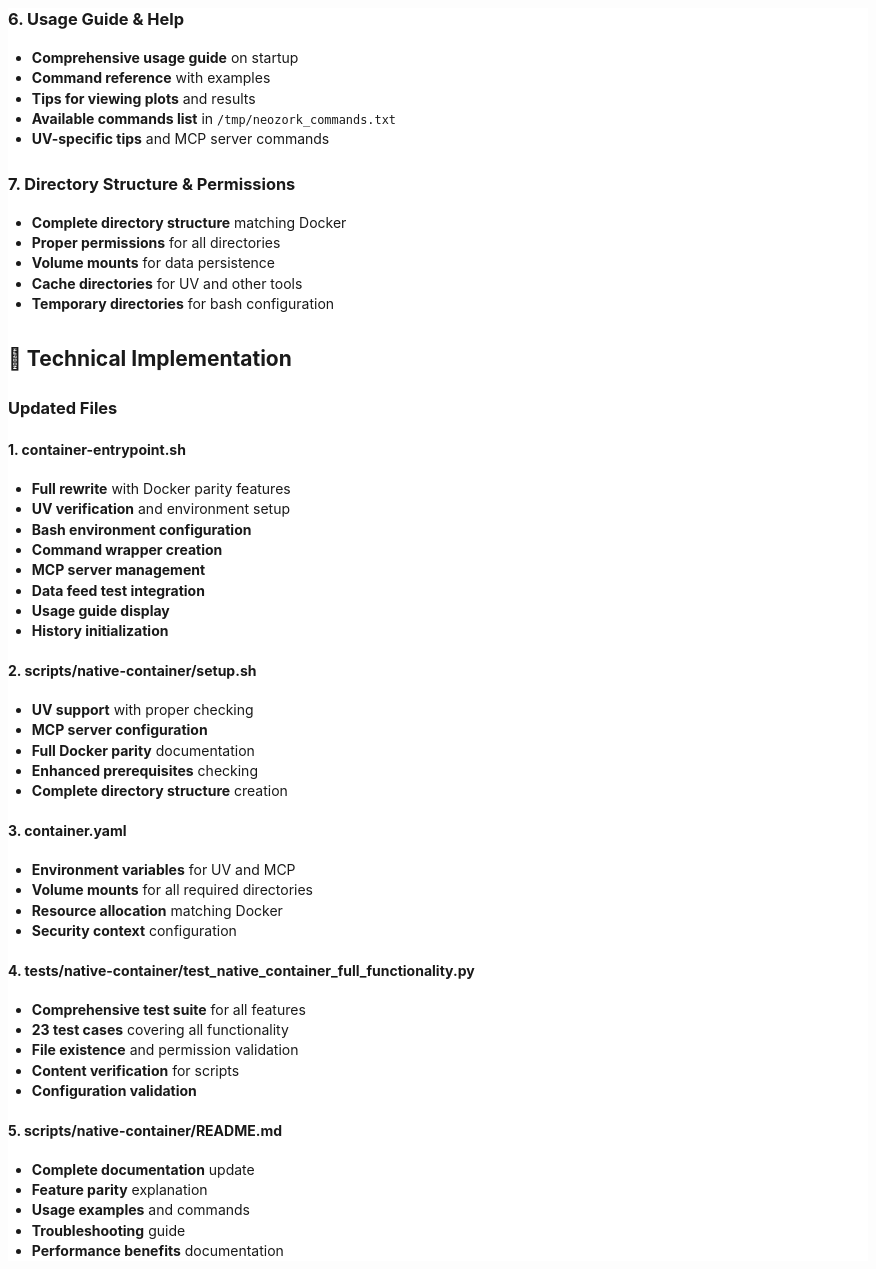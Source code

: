 ### 6. Usage Guide & Help
- **Comprehensive usage guide** on startup
- **Command reference** with examples
- **Tips for viewing plots** and results
- **Available commands list** in `/tmp/neozork_commands.txt`
- **UV-specific tips** and MCP server commands

### 7. Directory Structure & Permissions
- **Complete directory structure** matching Docker
- **Proper permissions** for all directories
- **Volume mounts** for data persistence
- **Cache directories** for UV and other tools
- **Temporary directories** for bash configuration

## 🔧 Technical Implementation

### Updated Files

#### 1. container-entrypoint.sh
- **Full rewrite** with Docker parity features
- **UV verification** and environment setup
- **Bash environment configuration**
- **Command wrapper creation**
- **MCP server management**
- **Data feed test integration**
- **Usage guide display**
- **History initialization**

#### 2. scripts/native-container/setup.sh
- **UV support** with proper checking
- **MCP server configuration**
- **Full Docker parity** documentation
- **Enhanced prerequisites** checking
- **Complete directory structure** creation

#### 3. container.yaml
- **Environment variables** for UV and MCP
- **Volume mounts** for all required directories
- **Resource allocation** matching Docker
- **Security context** configuration

#### 4. tests/native-container/test_native_container_full_functionality.py
- **Comprehensive test suite** for all features
- **23 test cases** covering all functionality
- **File existence** and permission validation
- **Content verification** for scripts
- **Configuration validation**

#### 5. scripts/native-container/README.md
- **Complete documentation** update
- **Feature parity** explanation
- **Usage examples** and commands
- **Troubleshooting** guide
- **Performance benefits** documentation
